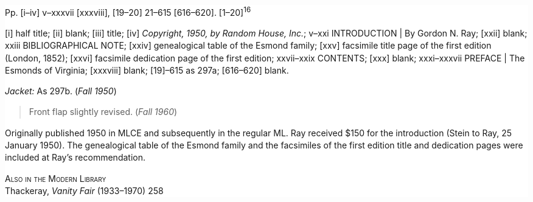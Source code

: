 Pp. [i–iv] v–xxxvii [xxxviii], [19–20] 21–615 [616–620]. [1–20]<sup>16</sup>  

 [i] half title; [ii] blank; [iii] title; [iv] *Copyright, 1950, by Random House, Inc.*; v–xxi INTRODUCTION | By Gordon N. Ray; [xxii] blank; xxiii BIBLIOGRAPHICAL NOTE; [xxiv] genealogical table of the Esmond family; [xxv] facsimile title page of the first edition (London, 1852); [xxvi] facsimile dedication page of the first edition; xxvii–xxix CONTENTS; [xxx] blank; xxxi–xxxvii PREFACE | The Esmonds of Virginia; [xxxviii] blank; [19]–615 as 297a; [616–620] blank.  

 *Jacket:* As 297b. (*Fall 1950*) 
 
 > Front flap slightly revised. (*Fall 1960*)  

 Originally published 1950 in MLCE and subsequently in the regular ML. Ray received \$150 for the introduction (Stein to Ray, 25 January 1950). The genealogical table of the Esmond family and the facsimiles of the first edition title and dedication pages were included at Ray’s recommendation.  

 <span class="smallcaps">Also in the Modern Library</span>  
 Thackeray, *Vanity Fair* (1933–1970) 258 